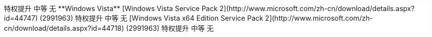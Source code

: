 </td>
<td style="border:1px solid black;">
特权提升

</td>
<td style="border:1px solid black;">
中等

</td>
<td style="border:1px solid black;">
无

</td>
</tr>
<tr>
<td style="border:1px solid black;" colspan="4">
**Windows Vista**

</td>
</tr>
<tr>
<td style="border:1px solid black;">
[Windows Vista Service Pack 2](http://www.microsoft.com/zh-cn/download/details.aspx?id=44747)  
(2991963)

</td>
<td style="border:1px solid black;">
特权提升

</td>
<td style="border:1px solid black;">
中等

</td>
<td style="border:1px solid black;">
无

</td>
</tr>
<tr>
<td style="border:1px solid black;">
[Windows Vista x64 Edition Service Pack 2](http://www.microsoft.com/zh-cn/download/details.aspx?id=44718)  
(2991963)

</td>
<td style="border:1px solid black;">
特权提升

</td>
<td style="border:1px solid black;">
中等

</td>
<td style="border:1px solid black;">
无
